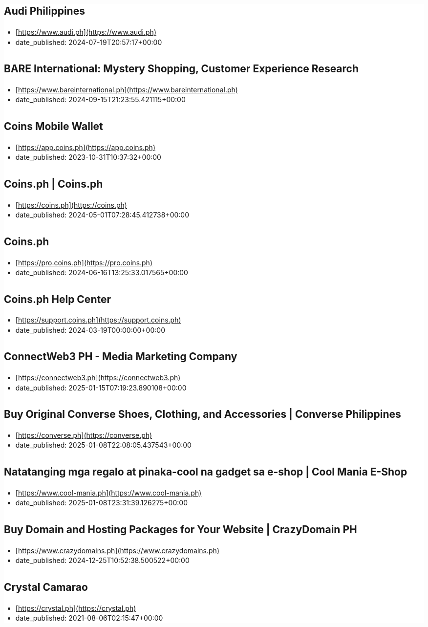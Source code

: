  ## Audi Philippines
 - [https://www.audi.ph](https://www.audi.ph)
 - date_published: 2024-07-19T20:57:17+00:00

 ## BARE International: Mystery Shopping, Customer Experience Research
 - [https://www.bareinternational.ph](https://www.bareinternational.ph)
 - date_published: 2024-09-15T21:23:55.421115+00:00

 ## Coins Mobile Wallet
 - [https://app.coins.ph](https://app.coins.ph)
 - date_published: 2023-10-31T10:37:32+00:00

 ## Coins.ph | Coins.ph
 - [https://coins.ph](https://coins.ph)
 - date_published: 2024-05-01T07:28:45.412738+00:00

 ## Coins.ph
 - [https://pro.coins.ph](https://pro.coins.ph)
 - date_published: 2024-06-16T13:25:33.017565+00:00

 ## Coins.ph Help Center
 - [https://support.coins.ph](https://support.coins.ph)
 - date_published: 2024-03-19T00:00:00+00:00

 ## ConnectWeb3 PH - Media Marketing Company
 - [https://connectweb3.ph](https://connectweb3.ph)
 - date_published: 2025-01-15T07:19:23.890108+00:00

 ## Buy Original Converse Shoes, Clothing, and Accessories | Converse Philippines
 - [https://converse.ph](https://converse.ph)
 - date_published: 2025-01-08T22:08:05.437543+00:00

 ## Natatanging mga regalo at pinaka-cool na gadget sa e-shop | Cool Mania E-Shop
 - [https://www.cool-mania.ph](https://www.cool-mania.ph)
 - date_published: 2025-01-08T23:31:39.126275+00:00

 ## Buy Domain and Hosting Packages for Your Website | CrazyDomain PH
 - [https://www.crazydomains.ph](https://www.crazydomains.ph)
 - date_published: 2024-12-25T10:52:38.500522+00:00

 ## Crystal Camarao
 - [https://crystal.ph](https://crystal.ph)
 - date_published: 2021-08-06T02:15:47+00:00
